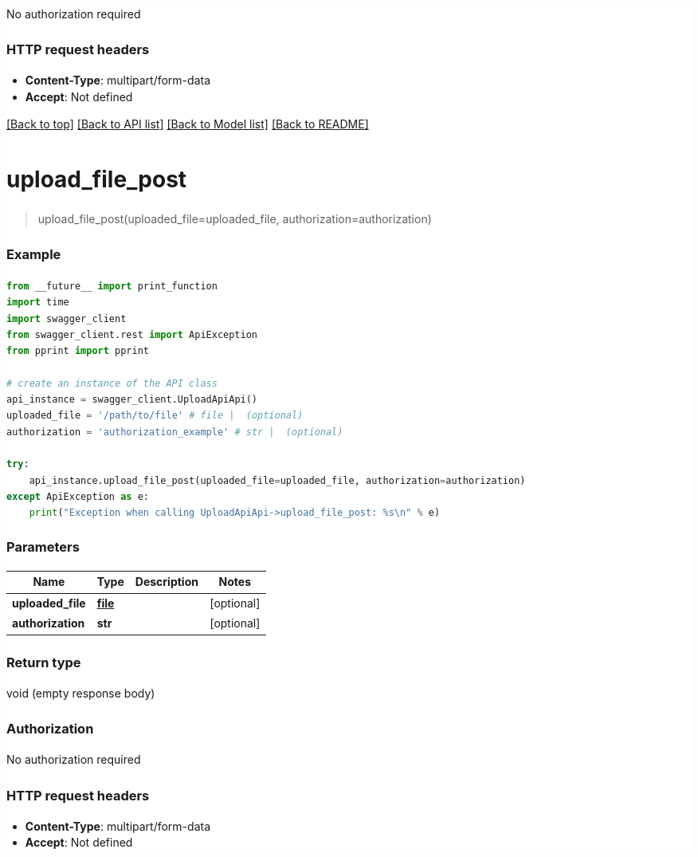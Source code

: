 No authorization required

### HTTP request headers

 - **Content-Type**: multipart/form-data
 - **Accept**: Not defined

[[Back to top]](#) [[Back to API list]](../README.md#documentation-for-api-endpoints) [[Back to Model list]](../README.md#documentation-for-models) [[Back to README]](../README.md)

# **upload_file_post**
> upload_file_post(uploaded_file=uploaded_file, authorization=authorization)



### Example
```python
from __future__ import print_function
import time
import swagger_client
from swagger_client.rest import ApiException
from pprint import pprint

# create an instance of the API class
api_instance = swagger_client.UploadApiApi()
uploaded_file = '/path/to/file' # file |  (optional)
authorization = 'authorization_example' # str |  (optional)

try:
    api_instance.upload_file_post(uploaded_file=uploaded_file, authorization=authorization)
except ApiException as e:
    print("Exception when calling UploadApiApi->upload_file_post: %s\n" % e)
```

### Parameters

Name | Type | Description  | Notes
------------- | ------------- | ------------- | -------------
 **uploaded_file** | [**file**](.md)|  | [optional] 
 **authorization** | **str**|  | [optional] 

### Return type

void (empty response body)

### Authorization

No authorization required

### HTTP request headers

 - **Content-Type**: multipart/form-data
 - **Accept**: Not defined
